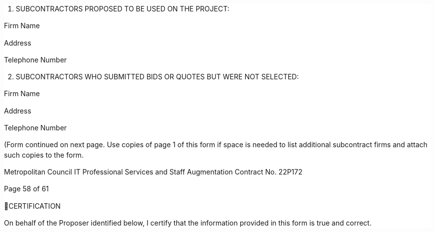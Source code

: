 1) SUBCONTRACTORS PROPOSED TO BE USED ON THE PROJECT: 

Firm Name 

Address 

Telephone Number 

2) SUBCONTRACTORS WHO SUBMITTED BIDS OR QUOTES BUT WERE NOT 
SELECTED: 

Firm Name 

Address 

Telephone Number 

(Form continued on next page. Use copies of page 1 of this form if space is needed to list 
additional  subcontract firms and attach such copies to the form. 

Metropolitan Council 
IT Professional Services and Staff Augmentation 
Contract No. 22P172 

Page 58 of 61     

 
 
 
 
 
 
 
 
 
 
 
 
 
 
 
 
 
 
 
 
 
 
 
 
 
 
 
 
 
 
 
 
 
 
 
 
 
 
 
 
 
 
 
 
 
 
 
 
 
CERTIFICATION 

On behalf of the Proposer identified below, I certify that the information provided in this form is 
true and correct. 
